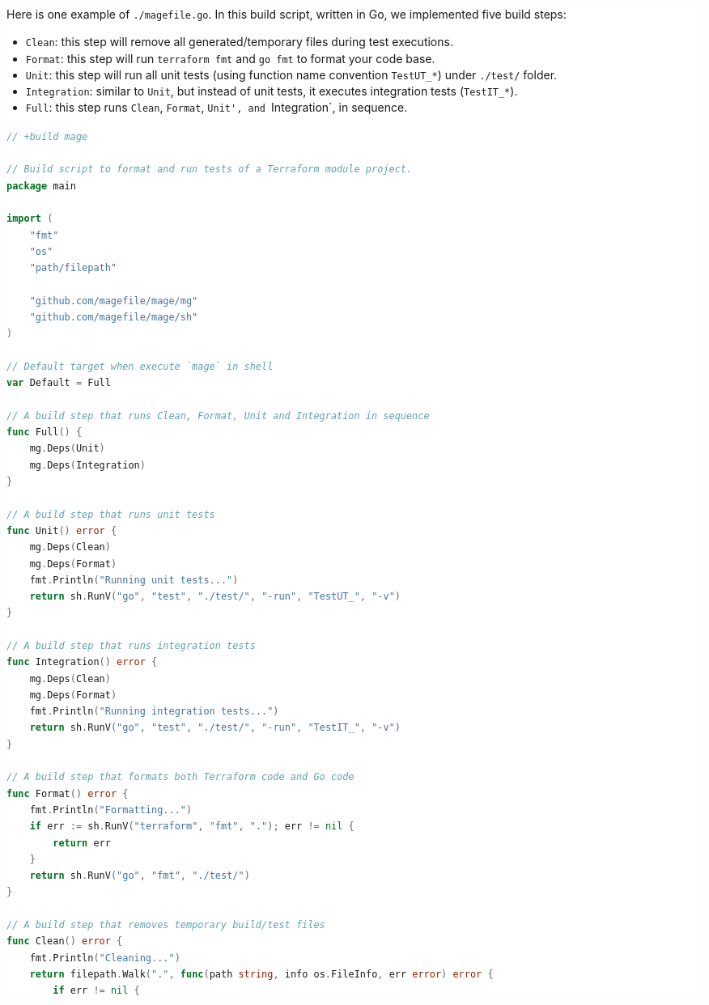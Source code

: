 Here is one example of `./magefile.go`. In this build script, written in Go, we implemented five build steps:
- `Clean`: this step will remove all generated/temporary files during test executions.
- `Format`: this step will run `terraform fmt` and `go fmt` to format your code base.
- `Unit`: this step will run all unit tests (using function name convention `TestUT_*`) under `./test/` folder.
- `Integration`: similar to `Unit`, but instead of unit tests, it executes integration tests (`TestIT_*`).
- `Full`: this step runs `Clean`, `Format`, `Unit', and `Integration`, in sequence.

```go
// +build mage

// Build script to format and run tests of a Terraform module project.
package main

import (
	"fmt"
	"os"
	"path/filepath"

	"github.com/magefile/mage/mg"
	"github.com/magefile/mage/sh"
)

// Default target when execute `mage` in shell
var Default = Full

// A build step that runs Clean, Format, Unit and Integration in sequence
func Full() {
	mg.Deps(Unit)
	mg.Deps(Integration)
}

// A build step that runs unit tests
func Unit() error {
	mg.Deps(Clean)
	mg.Deps(Format)
	fmt.Println("Running unit tests...")
	return sh.RunV("go", "test", "./test/", "-run", "TestUT_", "-v")
}

// A build step that runs integration tests
func Integration() error {
	mg.Deps(Clean)
	mg.Deps(Format)
	fmt.Println("Running integration tests...")
	return sh.RunV("go", "test", "./test/", "-run", "TestIT_", "-v")
}

// A build step that formats both Terraform code and Go code
func Format() error {
	fmt.Println("Formatting...")
	if err := sh.RunV("terraform", "fmt", "."); err != nil {
		return err
	}
	return sh.RunV("go", "fmt", "./test/")
}

// A build step that removes temporary build/test files
func Clean() error {
	fmt.Println("Cleaning...")
	return filepath.Walk(".", func(path string, info os.FileInfo, err error) error {
		if err != nil {
```